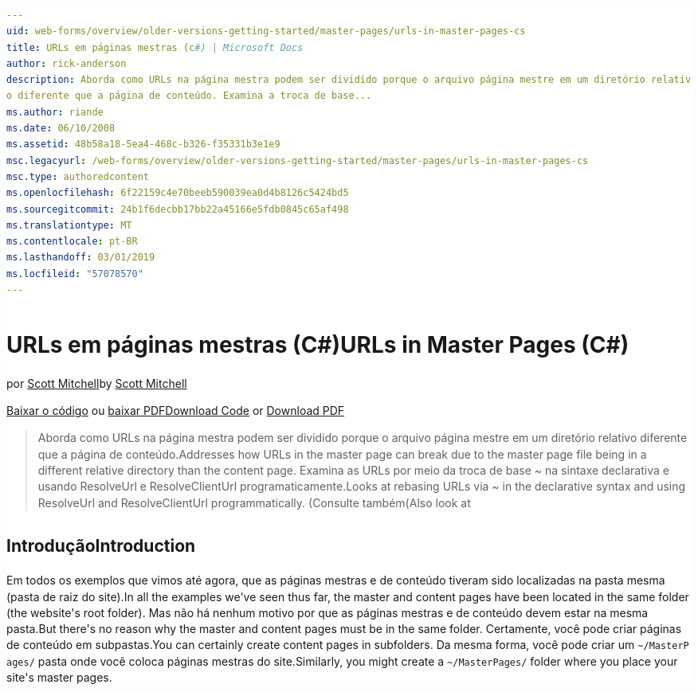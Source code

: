 ```yaml
---
uid: web-forms/overview/older-versions-getting-started/master-pages/urls-in-master-pages-cs
title: URLs em páginas mestras (c#) | Microsoft Docs
author: rick-anderson
description: Aborda como URLs na página mestra podem ser dividido porque o arquivo página mestre em um diretório relativo diferente que a página de conteúdo. Examina a troca de base...
ms.author: riande
ms.date: 06/10/2008
ms.assetid: 48b58a18-5ea4-468c-b326-f35331b3e1e9
msc.legacyurl: /web-forms/overview/older-versions-getting-started/master-pages/urls-in-master-pages-cs
msc.type: authoredcontent
ms.openlocfilehash: 6f22159c4e70beeb590039ea0d4b8126c5424bd5
ms.sourcegitcommit: 24b1f6decbb17bb22a45166e5fdb0845c65af498
ms.translationtype: MT
ms.contentlocale: pt-BR
ms.lasthandoff: 03/01/2019
ms.locfileid: "57078570"
---
```

<a name="urls-in-master-pages-c"></a><span data-ttu-id="98d8f-104">URLs em páginas mestras (C#)</span><span class="sxs-lookup"><span data-stu-id="98d8f-104">URLs in Master Pages (C#)</span></span>
====================
<span data-ttu-id="98d8f-105">por [Scott Mitchell](https://twitter.com/ScottOnWriting)</span><span class="sxs-lookup"><span data-stu-id="98d8f-105">by [Scott Mitchell](https://twitter.com/ScottOnWriting)</span></span>

<span data-ttu-id="98d8f-106">[Baixar o código](http://download.microsoft.com/download/e/e/f/eef369f5-743a-4a52-908f-b6532c4ce0a4/ASPNET_MasterPages_Tutorial_04_CS.zip) ou [baixar PDF](http://download.microsoft.com/download/8/f/6/8f6349e4-6554-405a-bcd7-9b094ba5089a/ASPNET_MasterPages_Tutorial_04_CS.pdf)</span><span class="sxs-lookup"><span data-stu-id="98d8f-106">[Download Code](http://download.microsoft.com/download/e/e/f/eef369f5-743a-4a52-908f-b6532c4ce0a4/ASPNET_MasterPages_Tutorial_04_CS.zip) or [Download PDF](http://download.microsoft.com/download/8/f/6/8f6349e4-6554-405a-bcd7-9b094ba5089a/ASPNET_MasterPages_Tutorial_04_CS.pdf)</span></span>

> <span data-ttu-id="98d8f-107">Aborda como URLs na página mestra podem ser dividido porque o arquivo página mestre em um diretório relativo diferente que a página de conteúdo.</span><span class="sxs-lookup"><span data-stu-id="98d8f-107">Addresses how URLs in the master page can break due to the master page file being in a different relative directory than the content page.</span></span> <span data-ttu-id="98d8f-108">Examina as URLs por meio da troca de base ~ na sintaxe declarativa e usando ResolveUrl e ResolveClientUrl programaticamente.</span><span class="sxs-lookup"><span data-stu-id="98d8f-108">Looks at rebasing URLs via ~ in the declarative syntax and using ResolveUrl and ResolveClientUrl programmatically.</span></span> <span data-ttu-id="98d8f-109">(Consulte também</span><span class="sxs-lookup"><span data-stu-id="98d8f-109">(Also look at</span></span>


## <a name="introduction"></a><span data-ttu-id="98d8f-110">Introdução</span><span class="sxs-lookup"><span data-stu-id="98d8f-110">Introduction</span></span>

<span data-ttu-id="98d8f-111">Em todos os exemplos que vimos até agora, que as páginas mestras e de conteúdo tiveram sido localizadas na pasta mesma (pasta de raiz do site).</span><span class="sxs-lookup"><span data-stu-id="98d8f-111">In all the examples we've seen thus far, the master and content pages have been located in the same folder (the website's root folder).</span></span> <span data-ttu-id="98d8f-112">Mas não há nenhum motivo por que as páginas mestras e de conteúdo devem estar na mesma pasta.</span><span class="sxs-lookup"><span data-stu-id="98d8f-112">But there's no reason why the master and content pages must be in the same folder.</span></span> <span data-ttu-id="98d8f-113">Certamente, você pode criar páginas de conteúdo em subpastas.</span><span class="sxs-lookup"><span data-stu-id="98d8f-113">You can certainly create content pages in subfolders.</span></span> <span data-ttu-id="98d8f-114">Da mesma forma, você pode criar um `~/MasterPages/` pasta onde você coloca páginas mestras do site.</span><span class="sxs-lookup"><span data-stu-id="98d8f-114">Similarly, you might create a `~/MasterPages/` folder where you place your site's master pages.</span></span>
